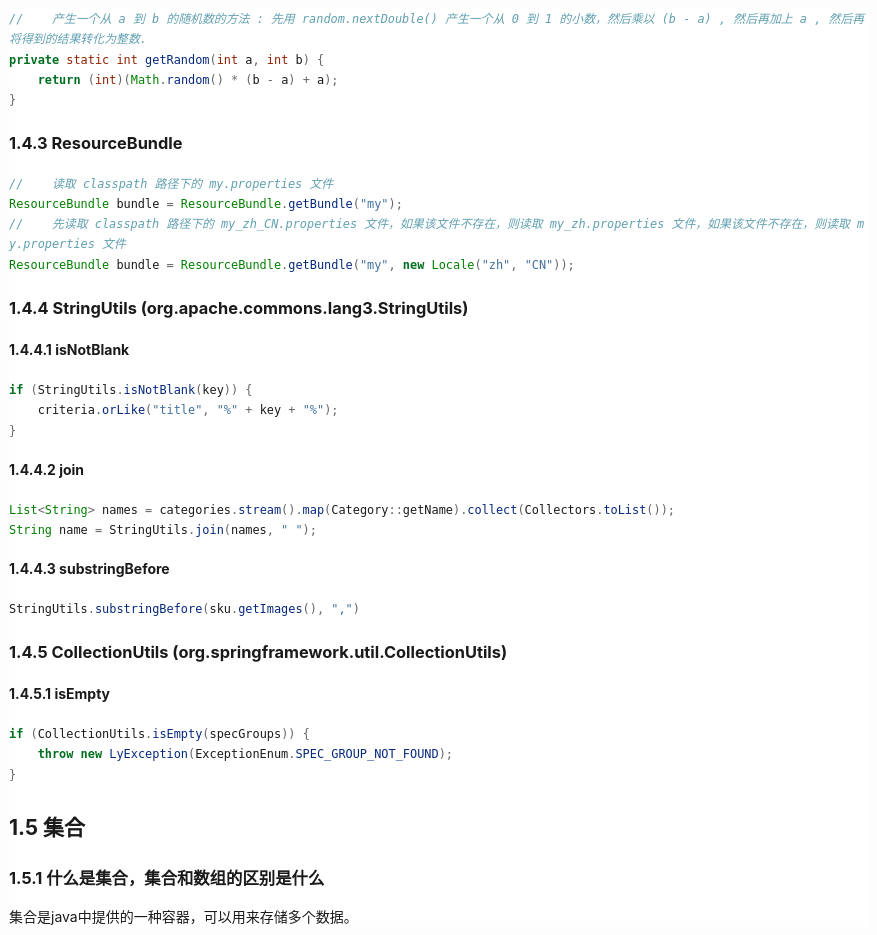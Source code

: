 ```java
//    产生一个从 a 到 b 的随机数的方法 : 先用 random.nextDouble() 产生一个从 0 到 1 的小数，然后乘以 (b - a) , 然后再加上 a , 然后再将得到的结果转化为整数.
private static int getRandom(int a, int b) {
    return (int)(Math.random() * (b - a) + a);
}
```
### 1.4.3 ResourceBundle

```java
//    读取 classpath 路径下的 my.properties 文件
ResourceBundle bundle = ResourceBundle.getBundle("my");
//    先读取 classpath 路径下的 my_zh_CN.properties 文件，如果该文件不存在，则读取 my_zh.properties 文件，如果该文件不存在，则读取 my.properties 文件
ResourceBundle bundle = ResourceBundle.getBundle("my", new Locale("zh", "CN"));
```
### 1.4.4 StringUtils (org.apache.commons.lang3.StringUtils)
#### 1.4.4.1 isNotBlank

```java
if (StringUtils.isNotBlank(key)) {
    criteria.orLike("title", "%" + key + "%");
}
```
#### 1.4.4.2 join

```java
List<String> names = categories.stream().map(Category::getName).collect(Collectors.toList());
String name = StringUtils.join(names, " ");
```
#### 1.4.4.3 substringBefore

```java
StringUtils.substringBefore(sku.getImages(), ",")
```

### 1.4.5 CollectionUtils (org.springframework.util.CollectionUtils)
#### 1.4.5.1 isEmpty

```java
if (CollectionUtils.isEmpty(specGroups)) {
    throw new LyException(ExceptionEnum.SPEC_GROUP_NOT_FOUND);
}
```

## 1.5 集合
### 1.5.1 什么是集合，集合和数组的区别是什么

集合是java中提供的一种容器，可以用来存储多个数据。
